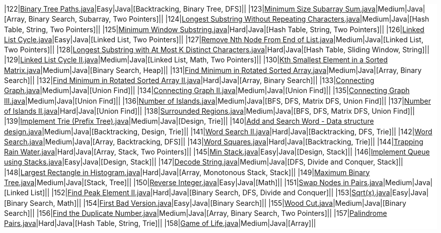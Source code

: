 |122|[Binary Tree Paths.java](https://github.com/awangdev/LintCode/blob/master/Java/Binary%20Tree%20Paths.java)|Easy|Java|[Backtracking, Binary Tree, DFS]||
|123|[Minimum Size Subarray Sum.java](https://github.com/awangdev/LintCode/blob/master/Java/Minimum%20Size%20Subarray%20Sum.java)|Medium|Java|[Array, Binary Search, Subarray, Two Pointers]||
|124|[Longest Substring Without Repeating Characters.java](https://github.com/awangdev/LintCode/blob/master/Java/Longest%20Substring%20Without%20Repeating%20Characters.java)|Medium|Java|[Hash Table, String, Two Pointers]||
|125|[Minimum Window Substring.java](https://github.com/awangdev/LintCode/blob/master/Java/Minimum%20Window%20Substring.java)|Hard|Java|[Hash Table, String, Two Pointers]||
|126|[Linked List Cycle.java](https://github.com/awangdev/LintCode/blob/master/Java/Linked%20List%20Cycle.java)|Easy|Java|[Linked List, Two Pointers]||
|127|[Remove Nth Node From End of List.java](https://github.com/awangdev/LintCode/blob/master/Java/Remove%20Nth%20Node%20From%20End%20of%20List.java)|Medium|Java|[Linked List, Two Pointers]||
|128|[Longest Substring with At Most K Distinct Characters.java](https://github.com/awangdev/LintCode/blob/master/Java/Longest%20Substring%20with%20At%20Most%20K%20Distinct%20Characters.java)|Hard|Java|[Hash Table, Sliding Window, String]||
|129|[Linked List Cycle II.java](https://github.com/awangdev/LintCode/blob/master/Java/Linked%20List%20Cycle%20II.java)|Medium|Java|[Linked List, Math, Two Pointers]||
|130|[Kth Smallest Element in a Sorted Matrix.java](https://github.com/awangdev/LintCode/blob/master/Java/Kth%20Smallest%20Element%20in%20a%20Sorted%20Matrix.java)|Medium|Java|[Binary Search, Heap]||
|131|[Find Minimum in Rotated Sorted Array.java](https://github.com/awangdev/LintCode/blob/master/Java/Find%20Minimum%20in%20Rotated%20Sorted%20Array.java)|Medium|Java|[Array, Binary Search]||
|132|[Find Minimum in Rotated Sorted Array II.java](https://github.com/awangdev/LintCode/blob/master/Java/Find%20Minimum%20in%20Rotated%20Sorted%20Array%20II.java)|Hard|Java|[Array, Binary Search]||
|133|[Connecting Graph.java](https://github.com/awangdev/LintCode/blob/master/Java/Connecting%20Graph.java)|Medium|Java|[Union Find]||
|134|[Connecting Graph II.java](https://github.com/awangdev/LintCode/blob/master/Java/Connecting%20Graph%20II.java)|Medium|Java|[Union Find]||
|135|[Connecting Graph III.java](https://github.com/awangdev/LintCode/blob/master/Java/Connecting%20Graph%20III.java)|Medium|Java|[Union Find]||
|136|[Number of Islands.java](https://github.com/awangdev/LintCode/blob/master/Java/Number%20of%20Islands.java)|Medium|Java|[BFS, DFS, Matrix DFS, Union Find]||
|137|[Number of Islands II.java](https://github.com/awangdev/LintCode/blob/master/Java/Number%20of%20Islands%20II.java)|Hard|Java|[Union Find]||
|138|[Surrounded Regions.java](https://github.com/awangdev/LintCode/blob/master/Java/Surrounded%20Regions.java)|Medium|Java|[BFS, DFS, Matrix DFS, Union Find]||
|139|[Implement Trie (Prefix Tree).java](https://github.com/awangdev/LintCode/blob/master/Java/Implement%20Trie%20(Prefix%20Tree).java)|Medium|Java|[Design, Trie]||
|140|[Add and Search Word - Data structure design.java](https://github.com/awangdev/LintCode/blob/master/Java/Add%20and%20Search%20Word%20-%20Data%20structure%20design.java)|Medium|Java|[Backtracking, Design, Trie]||
|141|[Word Search II.java](https://github.com/awangdev/LintCode/blob/master/Java/Word%20Search%20II.java)|Hard|Java|[Backtracking, DFS, Trie]||
|142|[Word Search.java](https://github.com/awangdev/LintCode/blob/master/Java/Word%20Search.java)|Medium|Java|[Array, Backtracking, DFS]||
|143|[Word Squares.java](https://github.com/awangdev/LintCode/blob/master/Java/Word%20Squares.java)|Hard|Java|[Backtracking, Trie]||
|144|[Trapping Rain Water.java](https://github.com/awangdev/LintCode/blob/master/Java/Trapping%20Rain%20Water.java)|Hard|Java|[Array, Stack, Two Pointers]||
|145|[Min Stack.java](https://github.com/awangdev/LintCode/blob/master/Java/Min%20Stack.java)|Easy|Java|[Design, Stack]||
|146|[Implement Queue using Stacks.java](https://github.com/awangdev/LintCode/blob/master/Java/Implement%20Queue%20using%20Stacks.java)|Easy|Java|[Design, Stack]||
|147|[Decode String.java](https://github.com/awangdev/LintCode/blob/master/Java/Decode%20String.java)|Medium|Java|[DFS, Divide and Conquer, Stack]||
|148|[Largest Rectangle in Histogram.java](https://github.com/awangdev/LintCode/blob/master/Java/Largest%20Rectangle%20in%20Histogram.java)|Hard|Java|[Array, Monotonous Stack, Stack]||
|149|[Maximum Binary Tree.java](https://github.com/awangdev/LintCode/blob/master/Java/Maximum%20Binary%20Tree.java)|Medium|Java|[Stack, Tree]||
|150|[Reverse Integer.java](https://github.com/awangdev/LintCode/blob/master/Java/Reverse%20Integer.java)|Easy|Java|[Math]||
|151|[Swap Nodes in Pairs.java](https://github.com/awangdev/LintCode/blob/master/Java/Swap%20Nodes%20in%20Pairs.java)|Medium|Java|[Linked List]||
|152|[Find Peak Element II.java](https://github.com/awangdev/LintCode/blob/master/Java/Find%20Peak%20Element%20II.java)|Hard|Java|[Binary Search, DFS, Divide and Conquer]||
|153|[Sqrt(x).java](https://github.com/awangdev/LintCode/blob/master/Java/Sqrt(x).java)|Easy|Java|[Binary Search, Math]||
|154|[First Bad Version.java](https://github.com/awangdev/LintCode/blob/master/Java/First%20Bad%20Version.java)|Easy|Java|[Binary Search]||
|155|[Wood Cut.java](https://github.com/awangdev/LintCode/blob/master/Java/Wood%20Cut.java)|Medium|Java|[Binary Search]||
|156|[Find the Duplicate Number.java](https://github.com/awangdev/LintCode/blob/master/Java/Find%20the%20Duplicate%20Number.java)|Medium|Java|[Array, Binary Search, Two Pointers]||
|157|[Palindrome Pairs.java](https://github.com/awangdev/LintCode/blob/master/Java/Palindrome%20Pairs.java)|Hard|Java|[Hash Table, String, Trie]||
|158|[Game of Life.java](https://github.com/awangdev/LintCode/blob/master/Java/Game%20of%20Life.java)|Medium|Java|[Array]||